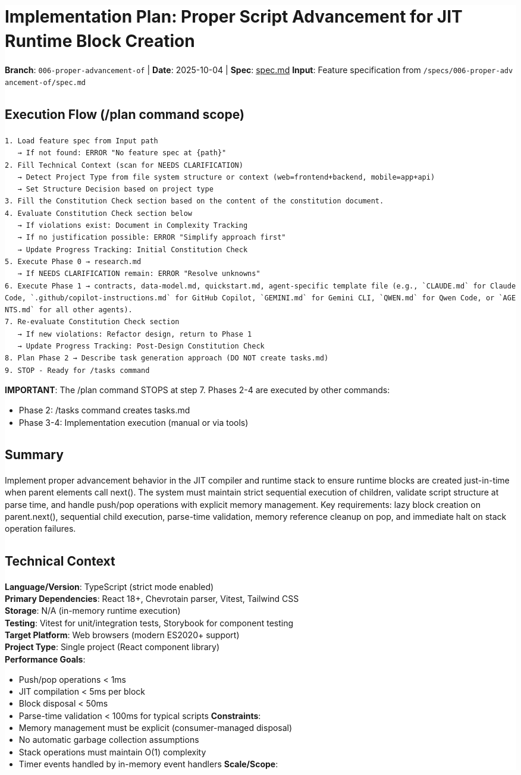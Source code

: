 
# Implementation Plan: Proper Script Advancement for JIT Runtime Block Creation

**Branch**: `006-proper-advancement-of` | **Date**: 2025-10-04 | **Spec**: [spec.md](./spec.md)
**Input**: Feature specification from `/specs/006-proper-advancement-of/spec.md`

## Execution Flow (/plan command scope)
```
1. Load feature spec from Input path
   → If not found: ERROR "No feature spec at {path}"
2. Fill Technical Context (scan for NEEDS CLARIFICATION)
   → Detect Project Type from file system structure or context (web=frontend+backend, mobile=app+api)
   → Set Structure Decision based on project type
3. Fill the Constitution Check section based on the content of the constitution document.
4. Evaluate Constitution Check section below
   → If violations exist: Document in Complexity Tracking
   → If no justification possible: ERROR "Simplify approach first"
   → Update Progress Tracking: Initial Constitution Check
5. Execute Phase 0 → research.md
   → If NEEDS CLARIFICATION remain: ERROR "Resolve unknowns"
6. Execute Phase 1 → contracts, data-model.md, quickstart.md, agent-specific template file (e.g., `CLAUDE.md` for Claude Code, `.github/copilot-instructions.md` for GitHub Copilot, `GEMINI.md` for Gemini CLI, `QWEN.md` for Qwen Code, or `AGENTS.md` for all other agents).
7. Re-evaluate Constitution Check section
   → If new violations: Refactor design, return to Phase 1
   → Update Progress Tracking: Post-Design Constitution Check
8. Plan Phase 2 → Describe task generation approach (DO NOT create tasks.md)
9. STOP - Ready for /tasks command
```

**IMPORTANT**: The /plan command STOPS at step 7. Phases 2-4 are executed by other commands:
- Phase 2: /tasks command creates tasks.md
- Phase 3-4: Implementation execution (manual or via tools)

## Summary
Implement proper advancement behavior in the JIT compiler and runtime stack to ensure runtime blocks are created just-in-time when parent elements call next(). The system must maintain strict sequential execution of children, validate script structure at parse time, and handle push/pop operations with explicit memory management. Key requirements: lazy block creation on parent.next(), sequential child execution, parse-time validation, memory reference cleanup on pop, and immediate halt on stack operation failures.

## Technical Context
**Language/Version**: TypeScript (strict mode enabled)  
**Primary Dependencies**: React 18+, Chevrotain parser, Vitest, Tailwind CSS  
**Storage**: N/A (in-memory runtime execution)  
**Testing**: Vitest for unit/integration tests, Storybook for component testing  
**Target Platform**: Web browsers (modern ES2020+ support)  
**Project Type**: Single project (React component library)  
**Performance Goals**: 
- Push/pop operations < 1ms
- JIT compilation < 5ms per block
- Block disposal < 50ms
- Parse-time validation < 100ms for typical scripts
**Constraints**: 
- Memory management must be explicit (consumer-managed disposal)
- No automatic garbage collection assumptions
- Stack operations must maintain O(1) complexity
- Timer events handled by in-memory event handlers
**Scale/Scope**: 